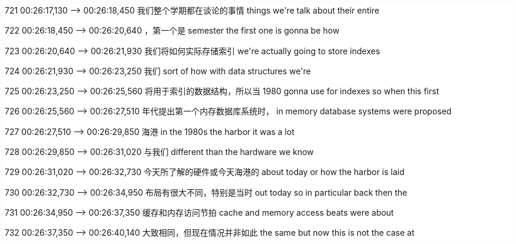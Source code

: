 721
00:26:17,130 --> 00:26:18,450
我们整个学期都在谈论的事情
things we're talk about their entire

722
00:26:18,450 --> 00:26:20,640
，第一个是
semester the first one is gonna be how

723
00:26:20,640 --> 00:26:21,930
我们将如何实际存储索引
we're actually going to store indexes

724
00:26:21,930 --> 00:26:23,250
我们
sort of how with data structures we're

725
00:26:23,250 --> 00:26:25,560
将用于索引的数据结构，所以当 1980
gonna use for indexes so when this first

726
00:26:25,560 --> 00:26:27,510
年代提出第一个内存数据库系统时，
in memory database systems were proposed

727
00:26:27,510 --> 00:26:29,850
海港
in the 1980s the harbor it was a lot

728
00:26:29,850 --> 00:26:31,020
与我们
different than the hardware we know

729
00:26:31,020 --> 00:26:32,730
今天所了解的硬件或今天海港的
about today or how the harbor is laid

730
00:26:32,730 --> 00:26:34,950
布局有很大不同，特别是当时
out today so in particular back then the

731
00:26:34,950 --> 00:26:37,350
缓存和内存访问节拍
cache and memory access beats were about

732
00:26:37,350 --> 00:26:40,140
大致相同，但现在情况并非如此
the same but now this is not the case at
